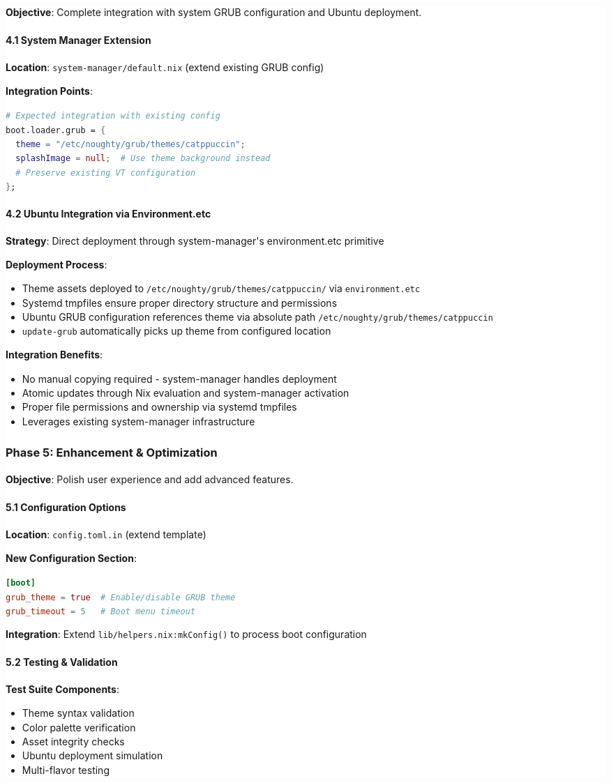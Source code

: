 **Objective**: Complete integration with system GRUB configuration and Ubuntu deployment.

#### 4.1 System Manager Extension
**Location**: `system-manager/default.nix` (extend existing GRUB config)

**Integration Points**:
```nix
# Expected integration with existing config
boot.loader.grub = {
  theme = "/etc/noughty/grub/themes/catppuccin";
  splashImage = null;  # Use theme background instead
  # Preserve existing VT configuration
};
```

#### 4.2 Ubuntu Integration via Environment.etc
**Strategy**: Direct deployment through system-manager's environment.etc primitive

**Deployment Process**:
- Theme assets deployed to `/etc/noughty/grub/themes/catppuccin/` via `environment.etc`
- Systemd tmpfiles ensure proper directory structure and permissions
- Ubuntu GRUB configuration references theme via absolute path `/etc/noughty/grub/themes/catppuccin`
- `update-grub` automatically picks up theme from configured location

**Integration Benefits**:
- No manual copying required - system-manager handles deployment
- Atomic updates through Nix evaluation and system-manager activation
- Proper file permissions and ownership via systemd tmpfiles
- Leverages existing system-manager infrastructure

### Phase 5: Enhancement & Optimization

**Objective**: Polish user experience and add advanced features.

#### 5.1 Configuration Options
**Location**: `config.toml.in` (extend template)

**New Configuration Section**:
```toml
[boot]
grub_theme = true  # Enable/disable GRUB theme
grub_timeout = 5   # Boot menu timeout
```

**Integration**: Extend `lib/helpers.nix:mkConfig()` to process boot configuration

#### 5.2 Testing & Validation
**Test Suite Components**:
- Theme syntax validation
- Color palette verification
- Asset integrity checks
- Ubuntu deployment simulation
- Multi-flavor testing
